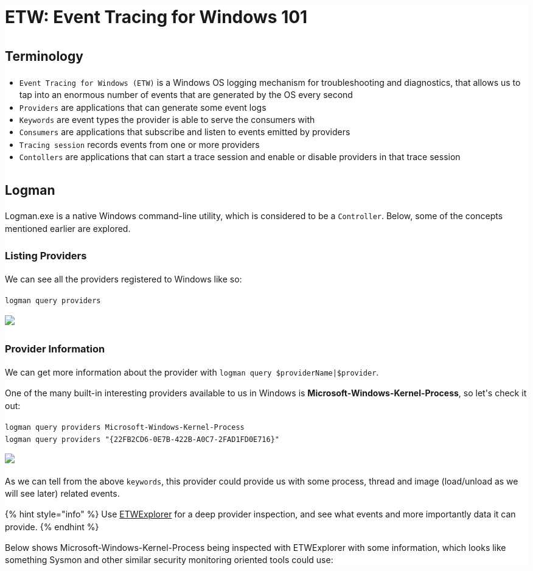 # ETW: Event Tracing for Windows 101

## Terminology

* `Event Tracing for Windows (ETW)` is a Windows OS logging mechanism for troubleshooting and diagnostics, that allows us to tap into an enormous number of events that are generated by the OS every second
* `Providers` are applications that can generate some event logs
* `Keywords` are event types the provider is able to serve the consumers with
* `Consumers` are applications that subscribe and listen to events  emitted by providers
* `Tracing session` records events from one or more providers
* `Contollers` are applications that can start a trace session and enable or disable providers in that trace session

## Logman

Logman.exe is a native Windows command-line utility, which is considered to be a `Controller`. Below, some of the concepts mentioned earlier are explored.

### Listing Providers

We can see all the providers registered to Windows like so:

```
logman query providers
```

![](<../../.gitbook/assets/image (532).png>)

### Provider Information

We can get more information about the provider with `logman query $providerName|$provider`.

One of the many built-in interesting providers available to us in Windows is **Microsoft-Windows-Kernel-Process**, so let's check it out:

```
logman query providers Microsoft-Windows-Kernel-Process
logman query providers "{22FB2CD6-0E7B-422B-A0C7-2FAD1FD0E716}"
```

![](<../../.gitbook/assets/image (533).png>)

As we can tell from the above `keywords`, this provider could provide us with some process, thread and image (load/unload as we will see later) related events.

{% hint style="info" %}
Use [ETWExplorer](https://github.com/zodiacon/EtwExplorer) for a deep provider inspection, and see what events and more importantly data it can provide.&#x20;
{% endhint %}

Below shows Microsoft-Windows-Kernel-Process being inspected with ETWExplorer with some information, which looks like something Sysmon and other similar security monitoring oriented tools could use:
